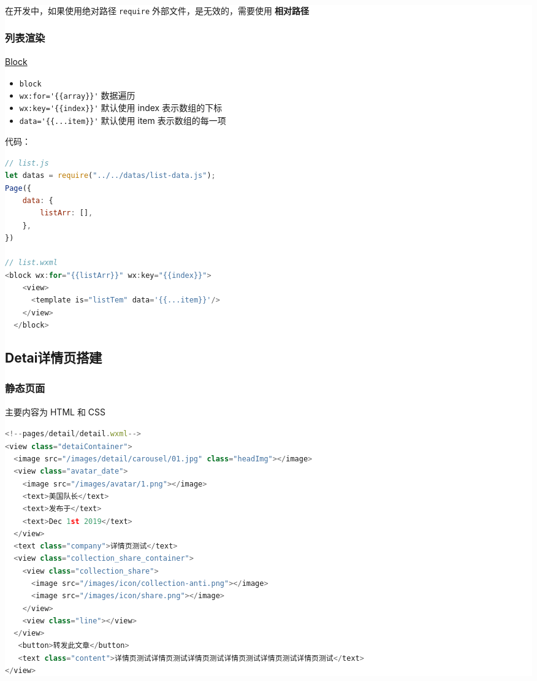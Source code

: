 在开发中，如果使用绝对路径 `require` 外部文件，是无效的，需要使用 **相对路径**

### 列表渲染

[Block](https://developers.weixin.qq.com/miniprogram/dev/reference/wxml/template.html)

- `block` 
- `wx:for='{{array}}'` 数据遍历
- `wx:key='{{index}}'` 默认使用 index 表示数组的下标
- `data='{{...item}}'` 默认使用 item 表示数组的每一项

代码：

```js
// list.js 
let datas = require("../../datas/list-data.js");
Page({
    data: {
        listArr: [],
    },
})

// list.wxml
<block wx:for="{{listArr}}" wx:key="{{index}}">
    <view>
      <template is="listTem" data='{{...item}}'/>
    </view>
  </block>
```



## Detai详情页搭建

### 静态页面

主要内容为 HTML 和 CSS

```js
<!--pages/detail/detail.wxml-->
<view class="detaiContainer">
  <image src="/images/detail/carousel/01.jpg" class="headImg"></image>
  <view class="avatar_date">
    <image src="/images/avatar/1.png"></image>
    <text>美国队长</text>
    <text>发布于</text>
    <text>Dec 1st 2019</text>
  </view>
  <text class="company">详情页测试</text>
  <view class="collection_share_container">
    <view class="collection_share">
      <image src="/images/icon/collection-anti.png"></image>
      <image src="/images/icon/share.png"></image>
    </view>
    <view class="line"></view>
  </view>
   <button>转发此文章</button>
   <text class="content">详情页测试详情页测试详情页测试详情页测试详情页测试详情页测试</text>
</view>
```
